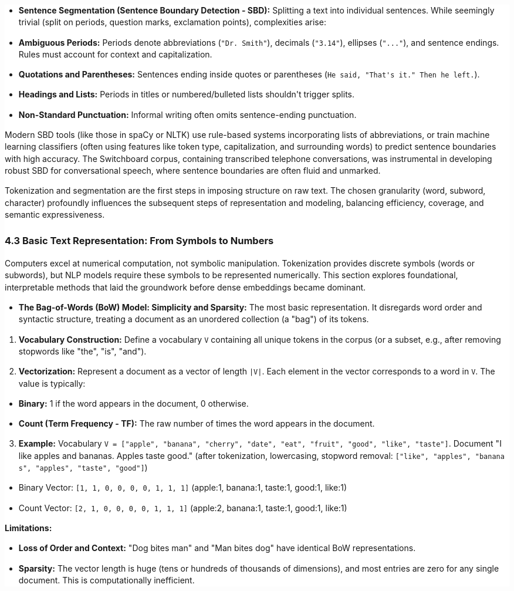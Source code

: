 *   **Sentence Segmentation (Sentence Boundary Detection - SBD):** Splitting a text into individual sentences. While seemingly trivial (split on periods, question marks, exclamation points), complexities arise:

*   **Ambiguous Periods:** Periods denote abbreviations (`"Dr. Smith"`), decimals (`"3.14"`), ellipses (`"..."`), and sentence endings. Rules must account for context and capitalization.

*   **Quotations and Parentheses:** Sentences ending inside quotes or parentheses (`He said, "That's it." Then he left.`).

*   **Headings and Lists:** Periods in titles or numbered/bulleted lists shouldn't trigger splits.

*   **Non-Standard Punctuation:** Informal writing often omits sentence-ending punctuation.

Modern SBD tools (like those in spaCy or NLTK) use rule-based systems incorporating lists of abbreviations, or train machine learning classifiers (often using features like token type, capitalization, and surrounding words) to predict sentence boundaries with high accuracy. The Switchboard corpus, containing transcribed telephone conversations, was instrumental in developing robust SBD for conversational speech, where sentence boundaries are often fluid and unmarked.

Tokenization and segmentation are the first steps in imposing structure on raw text. The chosen granularity (word, subword, character) profoundly influences the subsequent steps of representation and modeling, balancing efficiency, coverage, and semantic expressiveness.

### 4.3 Basic Text Representation: From Symbols to Numbers

Computers excel at numerical computation, not symbolic manipulation. Tokenization provides discrete symbols (words or subwords), but NLP models require these symbols to be represented numerically. This section explores foundational, interpretable methods that laid the groundwork before dense embeddings became dominant.

*   **The Bag-of-Words (BoW) Model: Simplicity and Sparsity:** The most basic representation. It disregards word order and syntactic structure, treating a document as an unordered collection (a "bag") of its tokens.

1.  **Vocabulary Construction:** Define a vocabulary `V` containing all unique tokens in the corpus (or a subset, e.g., after removing stopwords like "the", "is", "and").

2.  **Vectorization:** Represent a document as a vector of length `|V|`. Each element in the vector corresponds to a word in `V`. The value is typically:

*   **Binary:** 1 if the word appears in the document, 0 otherwise.

*   **Count (Term Frequency - TF):** The raw number of times the word appears in the document.

3.  **Example:** Vocabulary `V = ["apple", "banana", "cherry", "date", "eat", "fruit", "good", "like", "taste"]`. Document "I like apples and bananas. Apples taste good." (after tokenization, lowercasing, stopword removal: `["like", "apples", "bananas", "apples", "taste", "good"]`)

*   Binary Vector: `[1, 1, 0, 0, 0, 0, 1, 1, 1]` (apple:1, banana:1, taste:1, good:1, like:1)

*   Count Vector: `[2, 1, 0, 0, 0, 0, 1, 1, 1]` (apple:2, banana:1, taste:1, good:1, like:1)

**Limitations:**

*   **Loss of Order and Context:** "Dog bites man" and "Man bites dog" have identical BoW representations.

*   **Sparsity:** The vector length is huge (tens or hundreds of thousands of dimensions), and most entries are zero for any single document. This is computationally inefficient.
